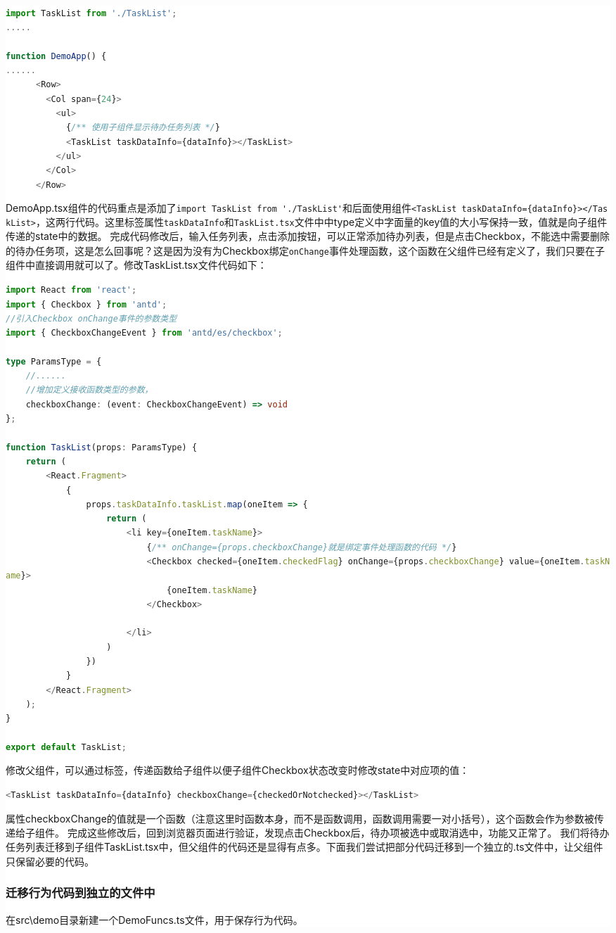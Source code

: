 ```typescript
import TaskList from './TaskList';
.....

function DemoApp() {
......
      <Row>
        <Col span={24}>
          <ul>
            {/** 使用子组件显示待办任务列表 */}
            <TaskList taskDataInfo={dataInfo}></TaskList>
          </ul>
        </Col>
      </Row>
```
DemoApp.tsx组件的代码重点是添加了`import TaskList from './TaskList'`和后面使用组件`<TaskList taskDataInfo={dataInfo}></TaskList>`，这两行代码。这里标签属性`taskDataInfo`和`TaskList.tsx`文件中中type定义中字面量的key值的大小写保持一致，值就是向子组件传递的state中的数据。
完成代码修改后，输入任务列表，点击添加按钮，可以正常添加待办列表，但是点击Checkbox，不能选中需要删除的待办任务项，这是怎么回事呢？这是因为没有为Checkbox绑定`onChange`事件处理函数，这个函数在父组件已经有定义了，我们只要在子组件中直接调用就可以了。修改TaskList.tsx文件代码如下：
```typescript
import React from 'react';
import { Checkbox } from 'antd';
//引入Checkbox onChange事件的参数类型
import { CheckboxChangeEvent } from 'antd/es/checkbox';

type ParamsType = {
    //......
    //增加定义接收函数类型的参数，
    checkboxChange: (event: CheckboxChangeEvent) => void
};

function TaskList(props: ParamsType) {
    return (
        <React.Fragment>
            {
                props.taskDataInfo.taskList.map(oneItem => {
                    return (
                        <li key={oneItem.taskName}>
                            {/** onChange={props.checkboxChange}就是绑定事件处理函数的代码 */}
                            <Checkbox checked={oneItem.checkedFlag} onChange={props.checkboxChange} value={oneItem.taskName}>
                                {oneItem.taskName}
                            </Checkbox>
                            
                        </li>
                    )
                })
            }
        </React.Fragment>
    );
}

export default TaskList;
```
修改父组件，可以通过<TaskList>标签，传递函数给子组件以便子组件Checkbox状态改变时修改state中对应项的值：
```typescript
<TaskList taskDataInfo={dataInfo} checkboxChange={checkedOrNotchecked}></TaskList>
```
属性checkboxChange的值就是一个函数（注意这里时函数本身，而不是函数调用，函数调用需要一对小括号），这个函数会作为参数被传递给子组件。
完成这些修改后，回到浏览器页面进行验证，发现点击Checkbox后，待办项被选中或取消选中，功能又正常了。
我们将待办任务列表迁移到子组件TaskList.tsx中，但父组件的代码还是显得有点多。下面我们尝试把部分代码迁移到一个独立的.ts文件中，让父组件只保留必要的代码。
### 迁移行为代码到独立的文件中
在src\demo目录新建一个DemoFuncs.ts文件，用于保存行为代码。